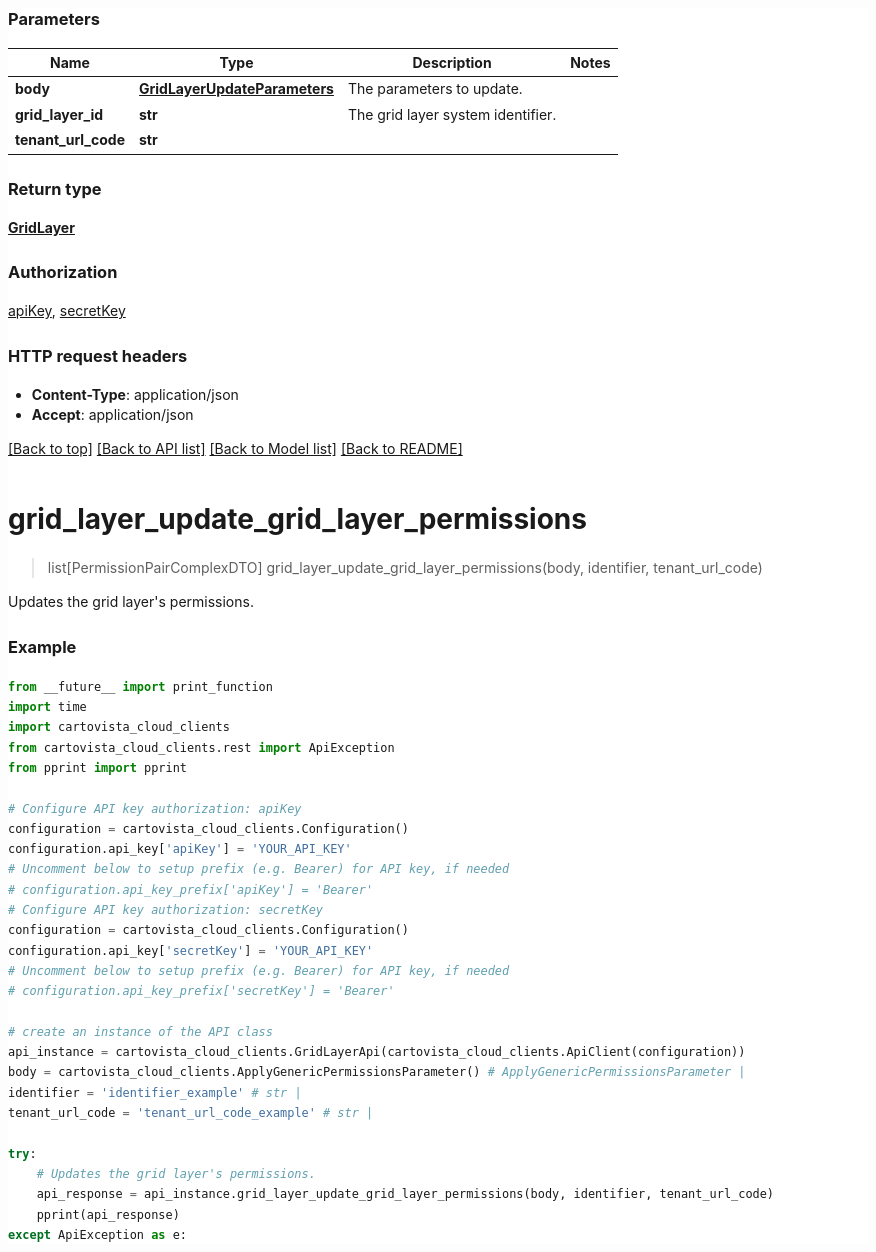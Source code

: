 ### Parameters

Name | Type | Description  | Notes
------------- | ------------- | ------------- | -------------
 **body** | [**GridLayerUpdateParameters**](GridLayerUpdateParameters.md)| The parameters to update. | 
 **grid_layer_id** | **str**| The grid layer system identifier. | 
 **tenant_url_code** | **str**|  | 

### Return type

[**GridLayer**](GridLayer.md)

### Authorization

[apiKey](../README.md#apiKey), [secretKey](../README.md#secretKey)

### HTTP request headers

 - **Content-Type**: application/json
 - **Accept**: application/json

[[Back to top]](#) [[Back to API list]](../README.md#documentation-for-api-endpoints) [[Back to Model list]](../README.md#documentation-for-models) [[Back to README]](../README.md)

# **grid_layer_update_grid_layer_permissions**
> list[PermissionPairComplexDTO] grid_layer_update_grid_layer_permissions(body, identifier, tenant_url_code)

Updates the grid layer's permissions.

### Example
```python
from __future__ import print_function
import time
import cartovista_cloud_clients
from cartovista_cloud_clients.rest import ApiException
from pprint import pprint

# Configure API key authorization: apiKey
configuration = cartovista_cloud_clients.Configuration()
configuration.api_key['apiKey'] = 'YOUR_API_KEY'
# Uncomment below to setup prefix (e.g. Bearer) for API key, if needed
# configuration.api_key_prefix['apiKey'] = 'Bearer'
# Configure API key authorization: secretKey
configuration = cartovista_cloud_clients.Configuration()
configuration.api_key['secretKey'] = 'YOUR_API_KEY'
# Uncomment below to setup prefix (e.g. Bearer) for API key, if needed
# configuration.api_key_prefix['secretKey'] = 'Bearer'

# create an instance of the API class
api_instance = cartovista_cloud_clients.GridLayerApi(cartovista_cloud_clients.ApiClient(configuration))
body = cartovista_cloud_clients.ApplyGenericPermissionsParameter() # ApplyGenericPermissionsParameter | 
identifier = 'identifier_example' # str | 
tenant_url_code = 'tenant_url_code_example' # str | 

try:
    # Updates the grid layer's permissions.
    api_response = api_instance.grid_layer_update_grid_layer_permissions(body, identifier, tenant_url_code)
    pprint(api_response)
except ApiException as e:
```